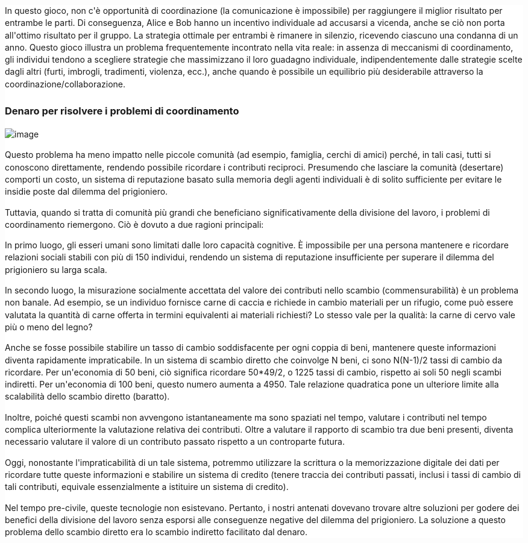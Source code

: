 In questo gioco, non c'è opportunità di coordinazione (la comunicazione è impossibile) per raggiungere il miglior risultato per entrambe le parti. Di conseguenza, Alice e Bob hanno un incentivo individuale ad accusarsi a vicenda, anche se ciò non porta all'ottimo risultato per il gruppo. La strategia ottimale per entrambi è rimanere in silenzio, ricevendo ciascuno una condanna di un anno.
Questo gioco illustra un problema frequentemente incontrato nella vita reale: in assenza di meccanismi di coordinamento, gli individui tendono a scegliere strategie che massimizzano il loro guadagno individuale, indipendentemente dalle strategie scelte dagli altri (furti, imbrogli, tradimenti, violenza, ecc.), anche quando è possibile un equilibrio più desiderabile attraverso la coordinazione/collaborazione.

### Denaro per risolvere i problemi di coordinamento

![image](assets/Image/17.webp)

Questo problema ha meno impatto nelle piccole comunità (ad esempio, famiglia, cerchi di amici) perché, in tali casi, tutti si conoscono direttamente, rendendo possibile ricordare i contributi reciproci. Presumendo che lasciare la comunità (desertare) comporti un costo, un sistema di reputazione basato sulla memoria degli agenti individuali è di solito sufficiente per evitare le insidie poste dal dilemma del prigioniero.

Tuttavia, quando si tratta di comunità più grandi che beneficiano significativamente della divisione del lavoro, i problemi di coordinamento riemergono. Ciò è dovuto a due ragioni principali:

In primo luogo, gli esseri umani sono limitati dalle loro capacità cognitive. È impossibile per una persona mantenere e ricordare relazioni sociali stabili con più di 150 individui, rendendo un sistema di reputazione insufficiente per superare il dilemma del prigioniero su larga scala.

In secondo luogo, la misurazione socialmente accettata del valore dei contributi nello scambio (commensurabilità) è un problema non banale. Ad esempio, se un individuo fornisce carne di caccia e richiede in cambio materiali per un rifugio, come può essere valutata la quantità di carne offerta in termini equivalenti ai materiali richiesti? Lo stesso vale per la qualità: la carne di cervo vale più o meno del legno?

Anche se fosse possibile stabilire un tasso di cambio soddisfacente per ogni coppia di beni, mantenere queste informazioni diventa rapidamente impraticabile. In un sistema di scambio diretto che coinvolge N beni, ci sono N(N-1)/2 tassi di cambio da ricordare. Per un'economia di 50 beni, ciò significa ricordare 50*49/2, o 1225 tassi di cambio, rispetto ai soli 50 negli scambi indiretti. Per un'economia di 100 beni, questo numero aumenta a 4950. Tale relazione quadratica pone un ulteriore limite alla scalabilità dello scambio diretto (baratto).

Inoltre, poiché questi scambi non avvengono istantaneamente ma sono spaziati nel tempo, valutare i contributi nel tempo complica ulteriormente la valutazione relativa dei contributi. Oltre a valutare il rapporto di scambio tra due beni presenti, diventa necessario valutare il valore di un contributo passato rispetto a un controparte futura.

Oggi, nonostante l'impraticabilità di un tale sistema, potremmo utilizzare la scrittura o la memorizzazione digitale dei dati per ricordare tutte queste informazioni e stabilire un sistema di credito (tenere traccia dei contributi passati, inclusi i tassi di cambio di tali contributi, equivale essenzialmente a istituire un sistema di credito).

Nel tempo pre-civile, queste tecnologie non esistevano. Pertanto, i nostri antenati dovevano trovare altre soluzioni per godere dei benefici della divisione del lavoro senza esporsi alle conseguenze negative del dilemma del prigioniero. La soluzione a questo problema dello scambio diretto era lo scambio indiretto facilitato dal denaro.

